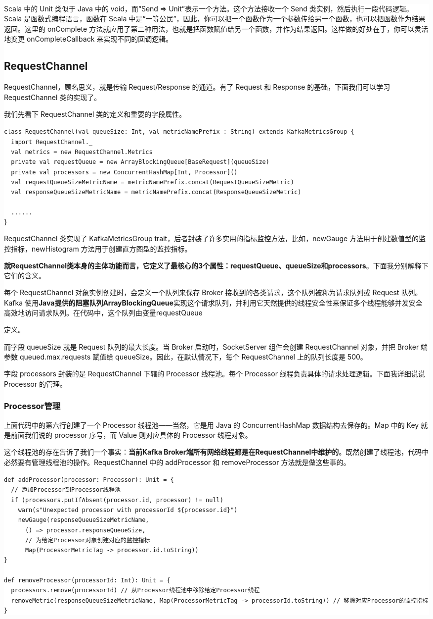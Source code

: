 Scala 中的 Unit 类似于 Java 中的 void，而“Send => Unit”表示一个方法。这个方法接收一个 Send 类实例，然后执行一段代码逻辑。Scala 是函数式编程语言，函数在 Scala 中是“一等公民”，因此，你可以把一个函数作为一个参数传给另一个函数，也可以把函数作为结果返回。这里的 onComplete 方法就应用了第二种用法，也就是把函数赋值给另一个函数，并作为结果返回。这样做的好处在于，你可以灵活地变更 onCompleteCallback 来实现不同的回调逻辑。

## RequestChannel

RequestChannel，顾名思义，就是传输 Request/Response 的通道。有了 Request 和 Response 的基础，下面我们可以学习 RequestChannel 类的实现了。

我们先看下 RequestChannel 类的定义和重要的字段属性。

```
class RequestChannel(val queueSize: Int, val metricNamePrefix : String) extends KafkaMetricsGroup {
  import RequestChannel._
  val metrics = new RequestChannel.Metrics
  private val requestQueue = new ArrayBlockingQueue[BaseRequest](queueSize)
  private val processors = new ConcurrentHashMap[Int, Processor]()
  val requestQueueSizeMetricName = metricNamePrefix.concat(RequestQueueSizeMetric)
  val responseQueueSizeMetricName = metricNamePrefix.concat(ResponseQueueSizeMetric)

  ......
}
```

RequestChannel 类实现了 KafkaMetricsGroup trait，后者封装了许多实用的指标监控方法，比如，newGauge 方法用于创建数值型的监控指标，newHistogram 方法用于创建直方图型的监控指标。

**就RequestChannel类本身的主体功能而言，它定义了最核心的3个属性：requestQueue、queueSize和processors**。下面我分别解释下它们的含义。

每个 RequestChannel 对象实例创建时，会定义一个队列来保存 Broker 接收到的各类请求，这个队列被称为请求队列或 Request 队列。Kafka 使用**Java提供的阻塞队列ArrayBlockingQueue**实现这个请求队列，并利用它天然提供的线程安全性来保证多个线程能够并发安全高效地访问请求队列。在代码中，这个队列由变量<span class="orange">requestQueue</span>

定义。

而字段 queueSize 就是 Request 队列的最大长度。当 Broker 启动时，SocketServer 组件会创建 RequestChannel 对象，并把 Broker 端参数 queued.max.requests 赋值给 queueSize。因此，在默认情况下，每个 RequestChannel 上的队列长度是 500。

字段 processors 封装的是 RequestChannel 下辖的 Processor 线程池。每个 Processor 线程负责具体的请求处理逻辑。下面我详细说说 Processor 的管理。

### Processor管理

上面代码中的第六行创建了一个 Processor 线程池——当然，它是用 Java 的 ConcurrentHashMap 数据结构去保存的。Map 中的 Key 就是前面我们说的 processor 序号，而 Value 则对应具体的 Processor 线程对象。

这个线程池的存在告诉了我们一个事实：**当前Kafka Broker端所有网络线程都是在RequestChannel中维护的**。既然创建了线程池，代码中必然要有管理线程池的操作。RequestChannel 中的 addProcessor 和 removeProcessor 方法就是做这些事的。

```
def addProcessor(processor: Processor): Unit = {
  // 添加Processor到Processor线程池  
  if (processors.putIfAbsent(processor.id, processor) != null)
    warn(s"Unexpected processor with processorId ${processor.id}")
    newGauge(responseQueueSizeMetricName, 
      () => processor.responseQueueSize,
      // 为给定Processor对象创建对应的监控指标
      Map(ProcessorMetricTag -> processor.id.toString))
}

def removeProcessor(processorId: Int): Unit = {
  processors.remove(processorId) // 从Processor线程池中移除给定Processor线程
  removeMetric(responseQueueSizeMetricName, Map(ProcessorMetricTag -> processorId.toString)) // 移除对应Processor的监控指标
}
```
